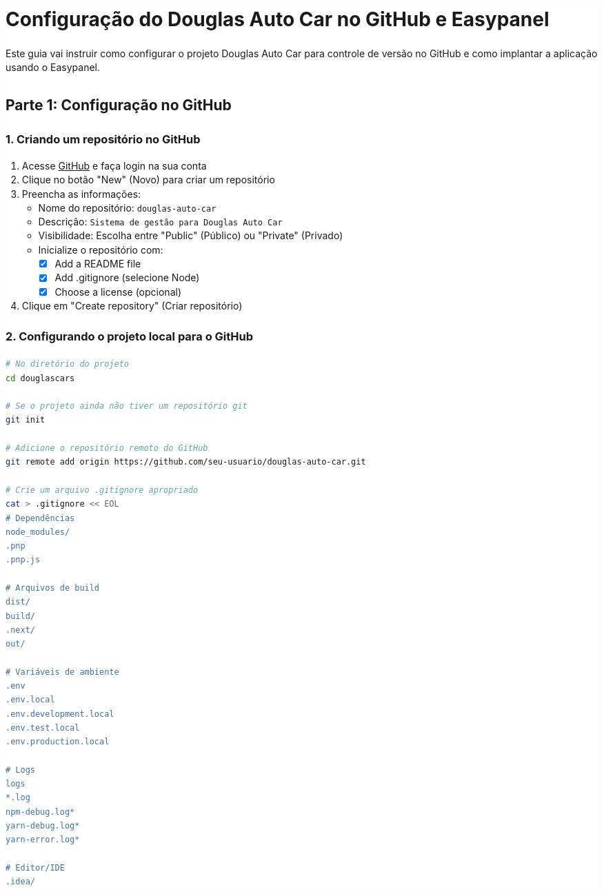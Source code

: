 # Configuração do Douglas Auto Car no GitHub e Easypanel

Este guia vai instruir como configurar o projeto Douglas Auto Car para controle de versão no GitHub e como implantar a aplicação usando o Easypanel.

## Parte 1: Configuração no GitHub

### 1. Criando um repositório no GitHub

1. Acesse [GitHub](https://github.com) e faça login na sua conta
2. Clique no botão "New" (Novo) para criar um repositório
3. Preencha as informações:
   - Nome do repositório: `douglas-auto-car`
   - Descrição: `Sistema de gestão para Douglas Auto Car`
   - Visibilidade: Escolha entre "Public" (Público) ou "Private" (Privado)
   - Inicialize o repositório com:
     - [x] Add a README file
     - [x] Add .gitignore (selecione Node)
     - [x] Choose a license (opcional)
4. Clique em "Create repository" (Criar repositório)

### 2. Configurando o projeto local para o GitHub

```bash
# No diretório do projeto
cd douglascars

# Se o projeto ainda não tiver um repositório git
git init

# Adicione o repositório remoto do GitHub
git remote add origin https://github.com/seu-usuario/douglas-auto-car.git

# Crie um arquivo .gitignore apropriado
cat > .gitignore << EOL
# Dependências
node_modules/
.pnp
.pnp.js

# Arquivos de build
dist/
build/
.next/
out/

# Variáveis de ambiente
.env
.env.local
.env.development.local
.env.test.local
.env.production.local

# Logs
logs
*.log
npm-debug.log*
yarn-debug.log*
yarn-error.log*

# Editor/IDE
.idea/
```